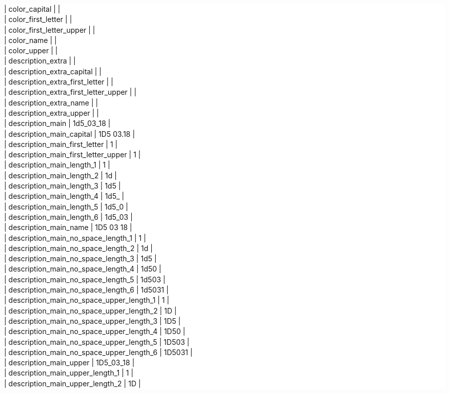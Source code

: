 | color_capital |  |  
| color_first_letter |  |  
| color_first_letter_upper |  |  
| color_name |  |  
| color_upper |  |  
| description_extra |  |  
| description_extra_capital |  |  
| description_extra_first_letter |  |  
| description_extra_first_letter_upper |  |  
| description_extra_name |  |  
| description_extra_upper |  |  
| description_main | 1d5_03_18 |  
| description_main_capital | 1D5 03.18 |  
| description_main_first_letter | 1 |  
| description_main_first_letter_upper | 1 |  
| description_main_length_1 | 1 |  
| description_main_length_2 | 1d |  
| description_main_length_3 | 1d5 |  
| description_main_length_4 | 1d5_ |  
| description_main_length_5 | 1d5_0 |  
| description_main_length_6 | 1d5_03 |  
| description_main_name | 1D5 03 18 |  
| description_main_no_space_length_1 | 1 |  
| description_main_no_space_length_2 | 1d |  
| description_main_no_space_length_3 | 1d5 |  
| description_main_no_space_length_4 | 1d50 |  
| description_main_no_space_length_5 | 1d503 |  
| description_main_no_space_length_6 | 1d5031 |  
| description_main_no_space_upper_length_1 | 1 |  
| description_main_no_space_upper_length_2 | 1D |  
| description_main_no_space_upper_length_3 | 1D5 |  
| description_main_no_space_upper_length_4 | 1D50 |  
| description_main_no_space_upper_length_5 | 1D503 |  
| description_main_no_space_upper_length_6 | 1D5031 |  
| description_main_upper | 1D5_03_18 |  
| description_main_upper_length_1 | 1 |  
| description_main_upper_length_2 | 1D |  